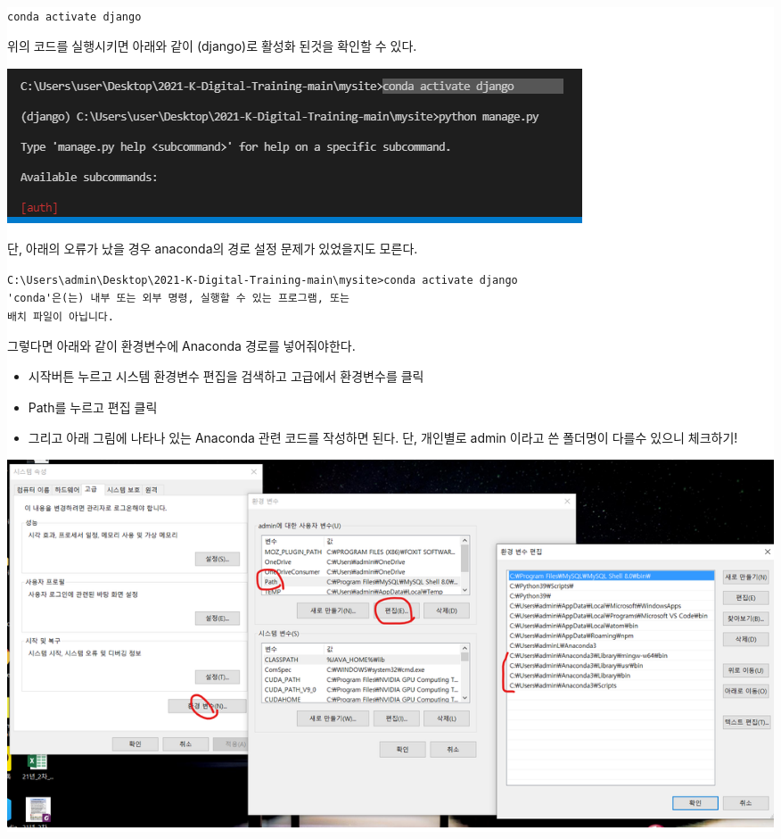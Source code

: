 ```
conda activate django
```

위의 코드를 실행시키면 아래와 같이 (django)로 활성화 된것을 확인할 수 있다.

![image-20210623002822403](readme.assets/image-20210623002822403.png)





단, 아래의 오류가 났을 경우 anaconda의 경로 설정 문제가 있었을지도 모른다. 

```
C:\Users\admin\Desktop\2021-K-Digital-Training-main\mysite>conda activate django
'conda'은(는) 내부 또는 외부 명령, 실행할 수 있는 프로그램, 또는
배치 파일이 아닙니다.
```

그렇다면 아래와 같이 환경변수에 Anaconda 경로를 넣어줘야한다. 

- 시작버튼 누르고 시스템 환경변수 편집을 검색하고 고급에서 환경변수를 클릭

- Path를 누르고 편집 클릭

- 그리고 아래 그림에 나타나 있는 Anaconda 관련 코드를 작성하면 된다. 단, 개인별로 admin 이라고 쓴 폴더명이 다를수 있으니 체크하기!

![image-20210623003340253](readme.assets/image-20210623003340253.png)
